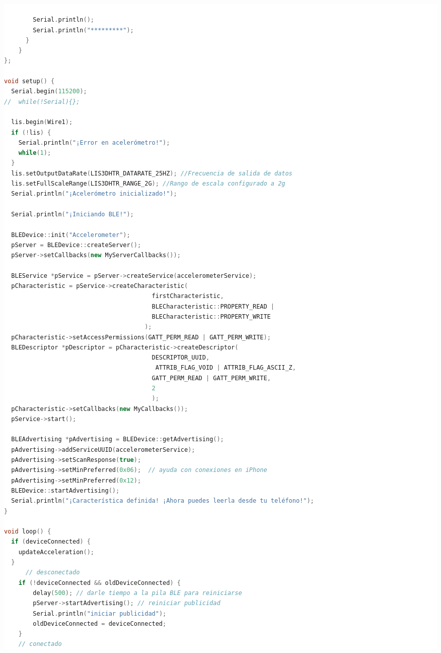 ```cpp

        Serial.println();
        Serial.println("*********");
      }
    }
};

void setup() {
  Serial.begin(115200);
//  while(!Serial){};
  
  lis.begin(Wire1);
  if (!lis) {
    Serial.println("¡Error en acelerómetro!");
    while(1);
  }
  lis.setOutputDataRate(LIS3DHTR_DATARATE_25HZ); //Frecuencia de salida de datos
  lis.setFullScaleRange(LIS3DHTR_RANGE_2G); //Rango de escala configurado a 2g
  Serial.println("¡Acelerómetro inicializado!");
  
  Serial.println("¡Iniciando BLE!");

  BLEDevice::init("Accelerometer");
  pServer = BLEDevice::createServer();
  pServer->setCallbacks(new MyServerCallbacks());
  
  BLEService *pService = pServer->createService(accelerometerService);
  pCharacteristic = pService->createCharacteristic(
                                         firstCharacteristic,
                                         BLECharacteristic::PROPERTY_READ |
                                         BLECharacteristic::PROPERTY_WRITE
                                       );
  pCharacteristic->setAccessPermissions(GATT_PERM_READ | GATT_PERM_WRITE);
  BLEDescriptor *pDescriptor = pCharacteristic->createDescriptor(
                                         DESCRIPTOR_UUID,
                                          ATTRIB_FLAG_VOID | ATTRIB_FLAG_ASCII_Z,
                                         GATT_PERM_READ | GATT_PERM_WRITE,
                                         2
                                         );
  pCharacteristic->setCallbacks(new MyCallbacks());
  pService->start();

  BLEAdvertising *pAdvertising = BLEDevice::getAdvertising();
  pAdvertising->addServiceUUID(accelerometerService);
  pAdvertising->setScanResponse(true);
  pAdvertising->setMinPreferred(0x06);  // ayuda con conexiones en iPhone
  pAdvertising->setMinPreferred(0x12);
  BLEDevice::startAdvertising();
  Serial.println("¡Característica definida! ¡Ahora puedes leerla desde tu teléfono!");
}

void loop() { 
  if (deviceConnected) {
    updateAcceleration();
  }
      // desconectado
    if (!deviceConnected && oldDeviceConnected) {
        delay(500); // darle tiempo a la pila BLE para reiniciarse
        pServer->startAdvertising(); // reiniciar publicidad
        Serial.println("iniciar publicidad");
        oldDeviceConnected = deviceConnected;
    }
    // conectado
```